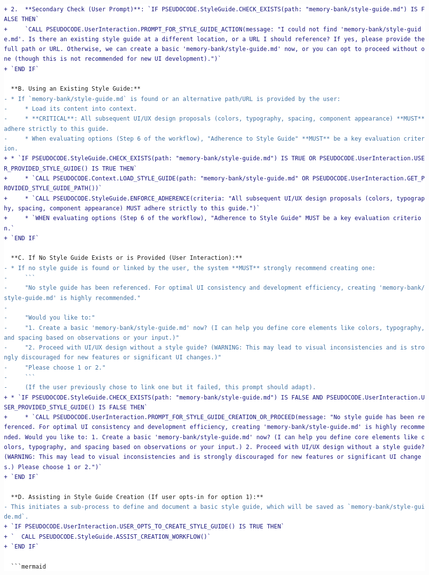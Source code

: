 ```diff
+ 2.  **Secondary Check (User Prompt)**: `IF PSEUDOCODE.StyleGuide.CHECK_EXISTS(path: "memory-bank/style-guide.md") IS FALSE THEN`
+     `CALL PSEUDOCODE.UserInteraction.PROMPT_FOR_STYLE_GUIDE_ACTION(message: "I could not find 'memory-bank/style-guide.md'. Is there an existing style guide at a different location, or a URL I should reference? If yes, please provide the full path or URL. Otherwise, we can create a basic 'memory-bank/style-guide.md' now, or you can opt to proceed without one (though this is not recommended for new UI development).")`
+ `END IF`
  
  **B. Using an Existing Style Guide:**
- * If `memory-bank/style-guide.md` is found or an alternative path/URL is provided by the user:
-     * Load its content into context.
-     * **CRITICAL**: All subsequent UI/UX design proposals (colors, typography, spacing, component appearance) **MUST** adhere strictly to this guide.
-     * When evaluating options (Step 6 of the workflow), "Adherence to Style Guide" **MUST** be a key evaluation criterion.
+ * `IF PSEUDOCODE.StyleGuide.CHECK_EXISTS(path: "memory-bank/style-guide.md") IS TRUE OR PSEUDOCODE.UserInteraction.USER_PROVIDED_STYLE_GUIDE() IS TRUE THEN`
+     * `CALL PSEUDOCODE.Context.LOAD_STYLE_GUIDE(path: "memory-bank/style-guide.md" OR PSEUDOCODE.UserInteraction.GET_PROVIDED_STYLE_GUIDE_PATH())`
+     * `CALL PSEUDOCODE.StyleGuide.ENFORCE_ADHERENCE(criteria: "All subsequent UI/UX design proposals (colors, typography, spacing, component appearance) MUST adhere strictly to this guide.")`
+     * `WHEN evaluating options (Step 6 of the workflow), "Adherence to Style Guide" MUST be a key evaluation criterion.`
+ `END IF`
  
  **C. If No Style Guide Exists or is Provided (User Interaction):**
- * If no style guide is found or linked by the user, the system **MUST** strongly recommend creating one:
-     ```
-     "No style guide has been referenced. For optimal UI consistency and development efficiency, creating 'memory-bank/style-guide.md' is highly recommended."
- 
-     "Would you like to:"
-     "1. Create a basic 'memory-bank/style-guide.md' now? (I can help you define core elements like colors, typography, and spacing based on observations or your input.)"
-     "2. Proceed with UI/UX design without a style guide? (WARNING: This may lead to visual inconsistencies and is strongly discouraged for new features or significant UI changes.)"
-     "Please choose 1 or 2."
-     ```
-     (If the user previously chose to link one but it failed, this prompt should adapt).
+ * `IF PSEUDOCODE.StyleGuide.CHECK_EXISTS(path: "memory-bank/style-guide.md") IS FALSE AND PSEUDOCODE.UserInteraction.USER_PROVIDED_STYLE_GUIDE() IS FALSE THEN`
+     * `CALL PSEUDOCODE.UserInteraction.PROMPT_FOR_STYLE_GUIDE_CREATION_OR_PROCEED(message: "No style guide has been referenced. For optimal UI consistency and development efficiency, creating 'memory-bank/style-guide.md' is highly recommended. Would you like to: 1. Create a basic 'memory-bank/style-guide.md' now? (I can help you define core elements like colors, typography, and spacing based on observations or your input.) 2. Proceed with UI/UX design without a style guide? (WARNING: This may lead to visual inconsistencies and is strongly discouraged for new features or significant UI changes.) Please choose 1 or 2.")`
+ `END IF`
  
  **D. Assisting in Style Guide Creation (If user opts-in for option 1):**
- This initiates a sub-process to define and document a basic style guide, which will be saved as `memory-bank/style-guide.md`.
+ `IF PSEUDOCODE.UserInteraction.USER_OPTS_TO_CREATE_STYLE_GUIDE() IS TRUE THEN`
+ `  CALL PSEUDOCODE.StyleGuide.ASSIST_CREATION_WORKFLOW()`
+ `END IF`
  
  ```mermaid
```
